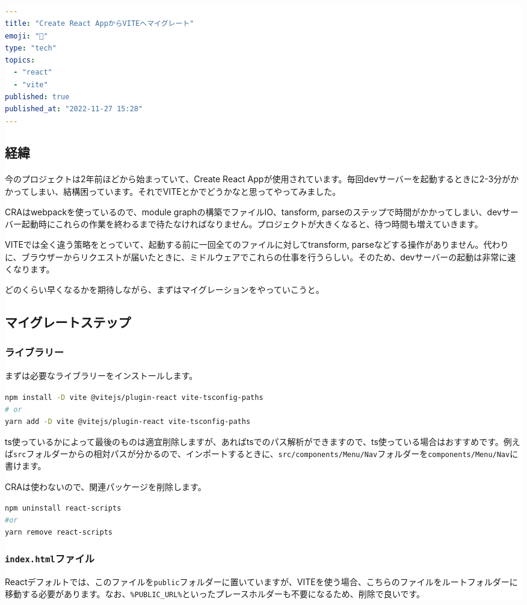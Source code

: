 ```yaml
---
title: "Create React AppからVITEへマイグレート"
emoji: "💬"
type: "tech"
topics:
  - "react"
  - "vite"
published: true
published_at: "2022-11-27 15:28"
---
```



## 経緯

今のプロジェクトは2年前ほどから始まっていて、Create React Appが使用されています。毎回devサーバーを起動するときに2-3分がかかってしまい、結構困っています。それでVITEとかでどうかなと思ってやってみました。

CRAはwebpackを使っているので、module graphの構築でファイルIO、tansform, parseのステップで時間がかかってしまい、devサーバー起動時にこれらの作業を終わるまで待たなければなりません。プロジェクトが大きくなると、待つ時間も増えていきます。

VITEでは全く違う策略をとっていて、起動する前に一回全てのファイルに対してtransform, parseなどする操作がありません。代わりに、ブラウザーからリクエストが届いたときに、ミドルウェアでこれらの仕事を行うらしい。そのため、devサーバーの起動は非常に速くなります。

どのくらい早くなるかを期待しながら、まずはマイグレーションをやっていこうと。

## マイグレートステップ

### ライブラリー

まずは必要なライブラリーをインストールします。

```bash
npm install -D vite @vitejs/plugin-react vite-tsconfig-paths
# or 
yarn add -D vite @vitejs/plugin-react vite-tsconfig-paths
```

ts使っているかによって最後のものは適宜削除しますが、あればtsでのパス解析ができますので、ts使っている場合はおすすめです。例えば`src`フォルダーからの相対パスが分かるので、インポートするときに、`src/components/Menu/Nav`フォルダーを`components/Menu/Nav`に書けます。

CRAは使わないので、関連パッケージを削除します。

```bash
npm uninstall react-scripts
#or 
yarn remove react-scripts
```

### `index.html`ファイル

Reactデフォルトでは、このファイルを`public`フォルダーに置いていますが、VITEを使う場合、こちらのファイルをルートフォルダーに移動する必要があります。なお、`%PUBLIC_URL%`といったプレースホルダーも不要になるため、削除で良いです。
